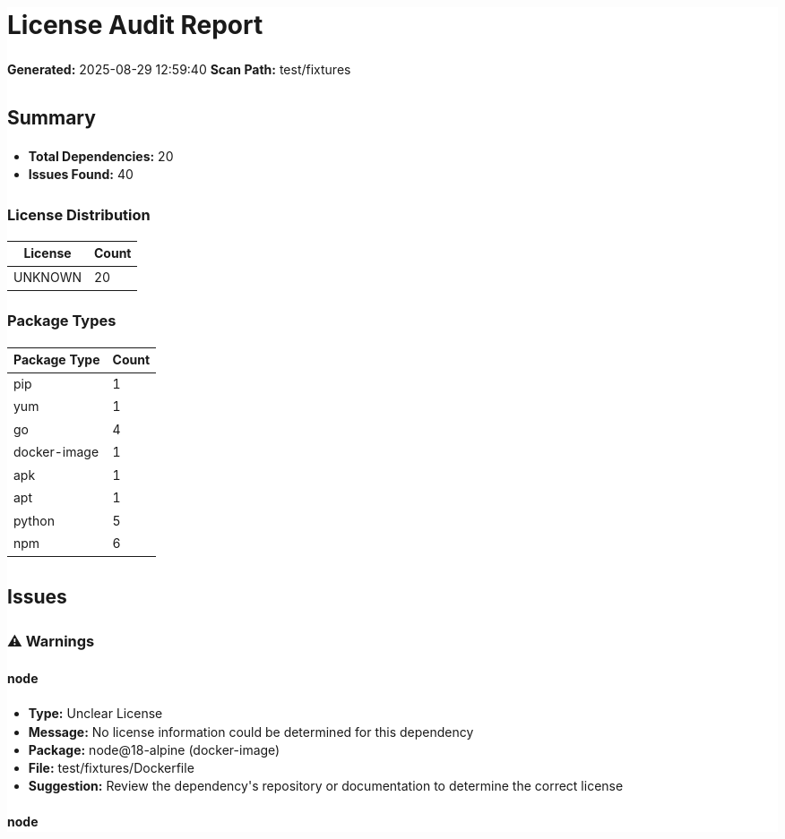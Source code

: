 # License Audit Report

**Generated:** 2025-08-29 12:59:40
**Scan Path:** test/fixtures

## Summary

- **Total Dependencies:** 20
- **Issues Found:** 40

### License Distribution

| License | Count |
|---------|-------|
| UNKNOWN | 20 |

### Package Types

| Package Type | Count |
|--------------|-------|
| pip | 1 |
| yum | 1 |
| go | 4 |
| docker-image | 1 |
| apk | 1 |
| apt | 1 |
| python | 5 |
| npm | 6 |

## Issues

### ⚠️ Warnings

#### node

- **Type:** Unclear License
- **Message:** No license information could be determined for this dependency
- **Package:** node@18-alpine (docker-image)
- **File:** test/fixtures/Dockerfile
- **Suggestion:** Review the dependency's repository or documentation to determine the correct license

#### node
